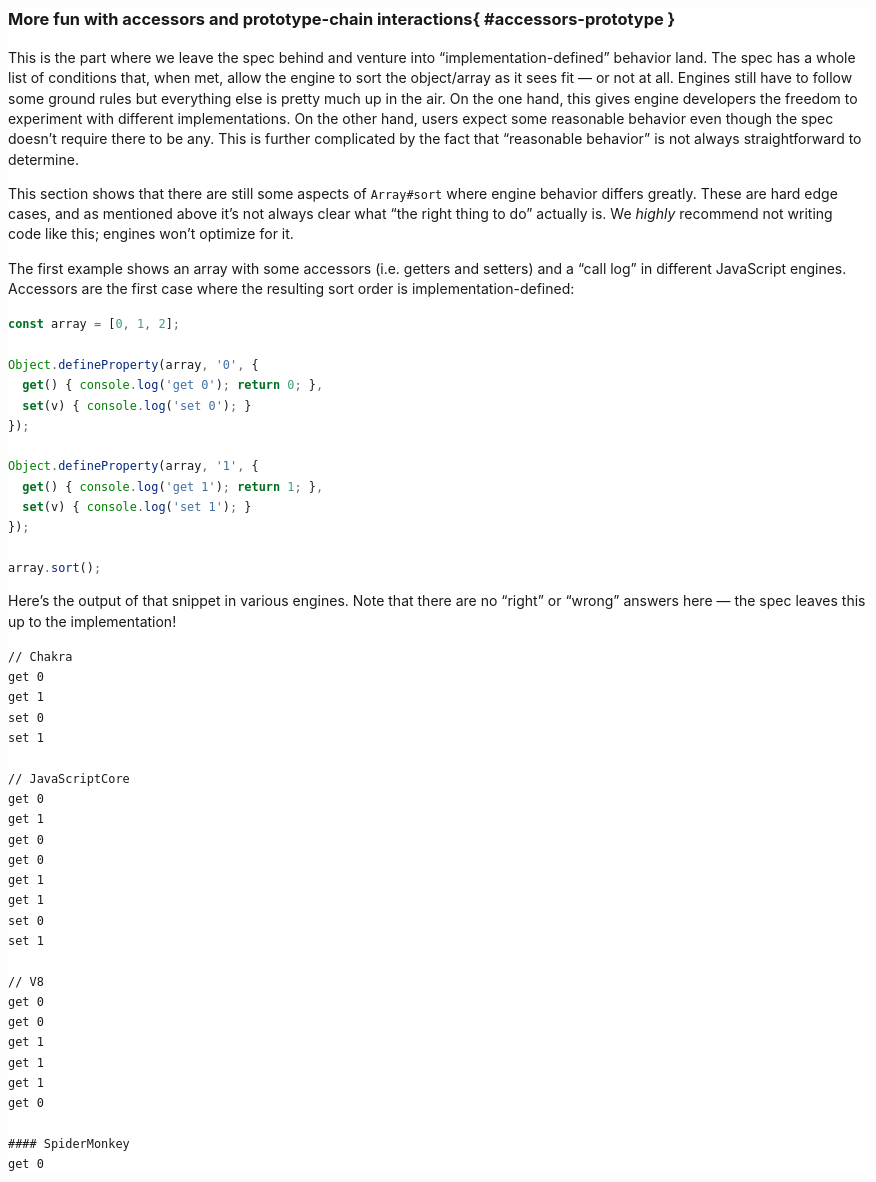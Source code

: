 ### More fun with accessors and prototype-chain interactions{ #accessors-prototype }

This is the part where we leave the spec behind and venture into “implementation-defined” behavior land. The spec has a whole list of conditions that, when met, allow the engine to sort the object/array as it sees fit — or not at all. Engines still have to follow some ground rules but everything else is pretty much up in the air. On the one hand, this gives engine developers the freedom to experiment with different implementations. On the other hand, users expect some reasonable behavior even though the spec doesn’t require there to be any. This is further complicated by the fact that “reasonable behavior” is not always straightforward to determine.

This section shows that there are still some aspects of `Array#sort` where engine behavior differs greatly. These are hard edge cases, and as mentioned above it’s not always clear what “the right thing to do” actually is. We _highly_ recommend not writing code like this; engines won’t optimize for it.

The first example shows an array with some accessors (i.e. getters and setters) and a “call log” in different JavaScript engines. Accessors are the first case where the resulting sort order is implementation-defined:

```js
const array = [0, 1, 2];

Object.defineProperty(array, '0', {
  get() { console.log('get 0'); return 0; },
  set(v) { console.log('set 0'); }
});

Object.defineProperty(array, '1', {
  get() { console.log('get 1'); return 1; },
  set(v) { console.log('set 1'); }
});

array.sort();
```

Here’s the output of that snippet in various engines. Note that there are no “right” or “wrong” answers here — the spec leaves this up to the implementation!

```
// Chakra
get 0
get 1
set 0
set 1

// JavaScriptCore
get 0
get 1
get 0
get 0
get 1
get 1
set 0
set 1

// V8
get 0
get 0
get 1
get 1
get 1
get 0

#### SpiderMonkey
get 0
```